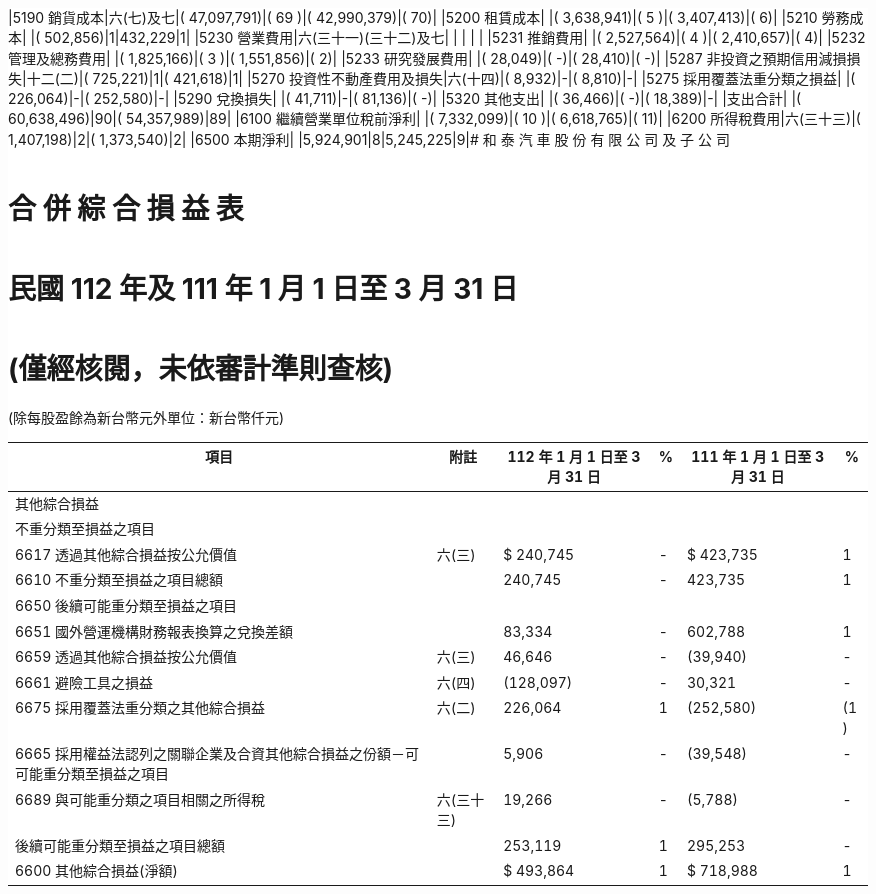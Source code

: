 |5190 銷貨成本|六(七)及七|( 47,097,791)|( 69 )|( 42,990,379)|( 70)|
|5200 租賃成本| |( 3,638,941)|( 5 )|( 3,407,413)|( 6)|
|5210 勞務成本| |( 502,856)|1|432,229|1|
|5230 營業費用|六(三十一)(三十二)及七| | | | |
|5231 推銷費用| |( 2,527,564)|( 4 )|( 2,410,657)|( 4)|
|5232 管理及總務費用| |( 1,825,166)|( 3 )|( 1,551,856)|( 2)|
|5233 研究發展費用| |( 28,049)|( -)|( 28,410)|( -)|
|5287 非投資之預期信用減損損失|十二(二)|( 725,221)|1|( 421,618)|1|
|5270 投資性不動產費用及損失|六(十四)|( 8,932)|-|( 8,810)|-|
|5275 採用覆蓋法重分類之損益| |( 226,064)|-|( 252,580)|-|
|5290 兌換損失| |( 41,711)|-|( 81,136)|( -)|
|5320 其他支出| |( 36,466)|( -)|( 18,389)|-|
|支出合計| |( 60,638,496)|90|( 54,357,989)|89|
|6100 繼續營業單位稅前淨利| |( 7,332,099)|( 10 )|( 6,618,765)|( 11)|
|6200 所得稅費用|六(三十三)|( 1,407,198)|2|( 1,373,540)|2|
|6500 本期淨利| |5,924,901|8|5,245,225|9|# 和 泰 汽 車 股 份 有 限 公 司 及 子 公 司

# 合 併 綜 合 損 益 表

# 民國 112 年及 111 年 1 月 1 日至 3 月 31 日

# (僅經核閱，未依審計準則查核)

(除每股盈餘為新台幣元外單位：新台幣仟元)

|項目|附註|112 年 1 月 1 日至 3 月 31 日|%|111 年 1 月 1 日至 3 月 31 日|%|
|---|---|---|---|---|---|
|其他綜合損益| | | | | |
|不重分類至損益之項目| | | | | |
|6617 透過其他綜合損益按公允價值|六(三)|$ 240,745|-|$ 423,735|1|
|6610 不重分類至損益之項目總額| |240,745|-|423,735|1|
|6650 後續可能重分類至損益之項目| | | | | |
|6651 國外營運機構財務報表換算之兌換差額| |83,334|-|602,788|1|
|6659 透過其他綜合損益按公允價值|六(三)|46,646|-|(39,940)|-|
|6661 避險工具之損益|六(四)|(128,097)|-|30,321|-|
|6675 採用覆蓋法重分類之其他綜合損益|六(二)|226,064|1|(252,580)|(1)|
|6665 採用權益法認列之關聯企業及合資其他綜合損益之份額－可可能重分類至損益之項目| |5,906|-|(39,548)|-|
|6689 與可能重分類之項目相關之所得稅|六(三十三)|19,266|-|(5,788)|-|
|後續可能重分類至損益之項目總額| |253,119|1|295,253|-|
|6600 其他綜合損益(淨額)| |$ 493,864|1|$ 718,988|1|